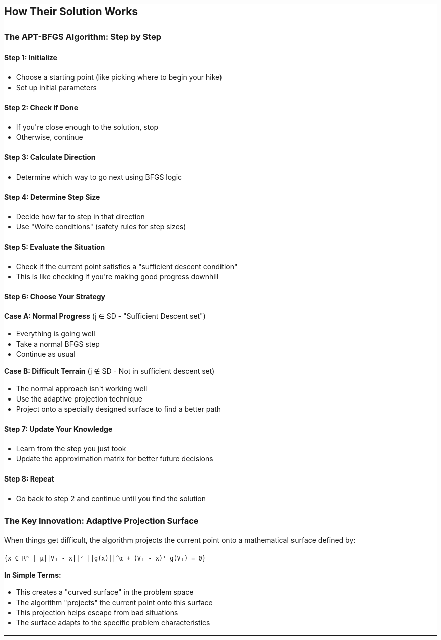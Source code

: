 
## How Their Solution Works

### The APT-BFGS Algorithm: Step by Step

#### Step 1: Initialize
- Choose a starting point (like picking where to begin your hike)
- Set up initial parameters

#### Step 2: Check if Done
- If you're close enough to the solution, stop
- Otherwise, continue

#### Step 3: Calculate Direction
- Determine which way to go next using BFGS logic

#### Step 4: Determine Step Size
- Decide how far to step in that direction
- Use "Wolfe conditions" (safety rules for step sizes)

#### Step 5: Evaluate the Situation
- Check if the current point satisfies a "sufficient descent condition"
- This is like checking if you're making good progress downhill

#### Step 6: Choose Your Strategy
**Case A: Normal Progress** (j ∈ SD - "Sufficient Descent set")
- Everything is going well
- Take a normal BFGS step
- Continue as usual

**Case B: Difficult Terrain** (j ∉ SD - Not in sufficient descent set)
- The normal approach isn't working well
- Use the adaptive projection technique
- Project onto a specially designed surface to find a better path

#### Step 7: Update Your Knowledge
- Learn from the step you just took
- Update the approximation matrix for better future decisions

#### Step 8: Repeat
- Go back to step 2 and continue until you find the solution

### The Key Innovation: Adaptive Projection Surface
When things get difficult, the algorithm projects the current point onto a mathematical surface defined by:

```
{x ∈ Rⁿ | μ||Vⱼ - x||² ||g(x)||^α + (Vⱼ - x)ᵀ g(Vⱼ) = 0}
```

**In Simple Terms:**
- This creates a "curved surface" in the problem space
- The algorithm "projects" the current point onto this surface
- This projection helps escape from bad situations
- The surface adapts to the specific problem characteristics

---
